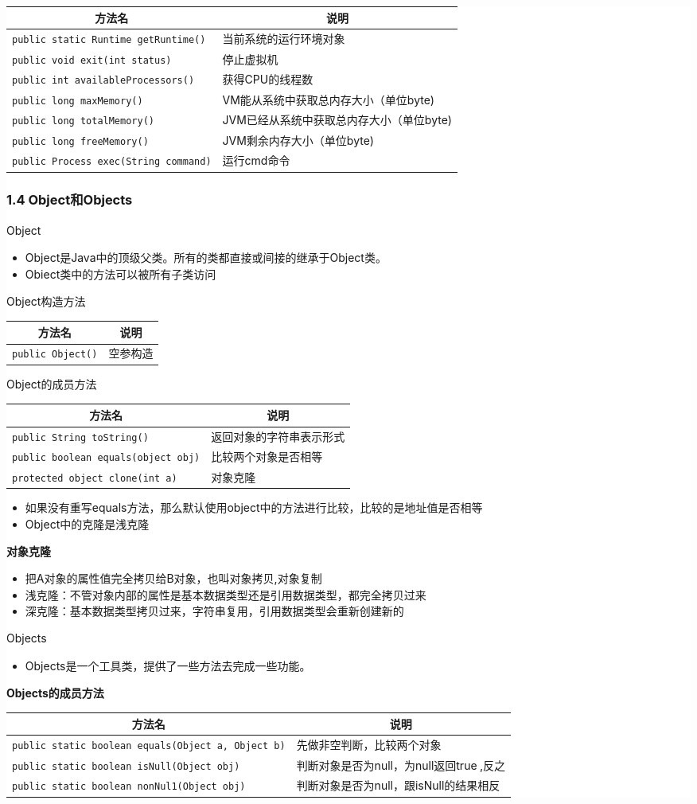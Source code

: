 | 方法名                                | 说明                                     |
| ------------------------------------- | ---------------------------------------- |
| `public static Runtime getRuntime()`  | 当前系统的运行环境对象                   |
| `public void exit(int status)`        | 停止虚拟机                               |
| `public int availableProcessors()`    | 获得CPU的线程数                          |
| `public long maxMemory()`             | VM能从系统中获取总内存大小（单位byte)    |
| `public long totalMemory()`           | JVM已经从系统中获取总内存大小（单位byte) |
| `public long freeMemory()`            | JVM剩余内存大小（单位byte)               |
| `public Process exec(String command)` | 运行cmd命令                              |



### 1.4 Object和Objects

Object

- Object是Java中的顶级父类。所有的类都直接或间接的继承于Object类。
- Obiect类中的方法可以被所有子类访问

Object构造方法

| 方法名            | 说明     |
| ----------------- | -------- |
| `public Object()` | 空参构造 |

Object的成员方法

| 方法名                              | 说明                     |
| ----------------------------------- | ------------------------ |
| `public String toString()`          | 返回对象的字符串表示形式 |
| `public boolean equals(object obj)` | 比较两个对象是否相等     |
| `protected object clone(int a)`     | 对象克隆                 |

- 如果没有重写equals方法，那么默认使用object中的方法进行比较，比较的是地址值是否相等
- Object中的克隆是浅克隆

**对象克隆**

- 把A对象的属性值完全拷贝给B对象，也叫对象拷贝,对象复制
- 浅克隆：不管对象内部的属性是基本数据类型还是引用数据类型，都完全拷贝过来
- 深克隆：基本数据类型拷贝过来，字符串复用，引用数据类型会重新创建新的

Objects

- Objects是一个工具类，提供了一些方法去完成一些功能。

**Objects的成员方法**

| 方法名                                             | 说明                                     |
| -------------------------------------------------- | ---------------------------------------- |
| `public static boolean equals(Object a, Object b)` | 先做非空判断，比较两个对象               |
| `public static boolean isNull(Object obj)`         | 判断对象是否为null，为null返回true ,反之 |
| `public static boolean nonNul1(Object obj)`        | 判断对象是否为null，跟isNull的结果相反   |
